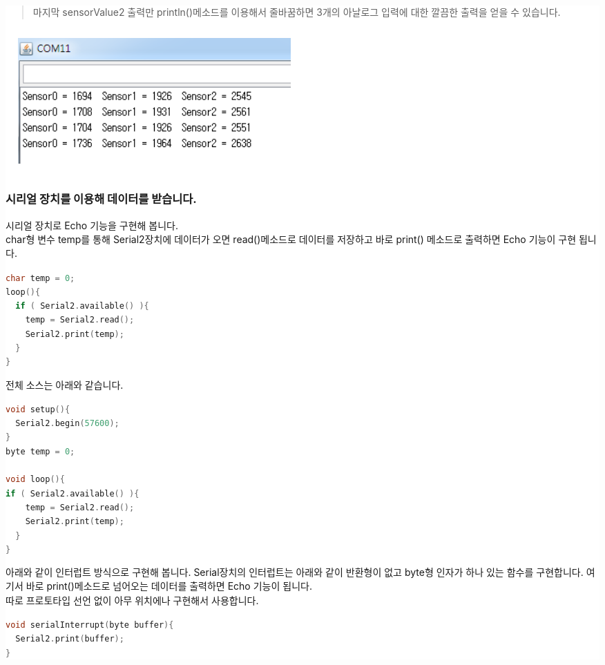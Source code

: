 > 마지막 sensorValue2 출력만 println()메소드를 이용해서 줄바꿈하면 3개의 아날로그 입력에 대한 깔끔한 출력을 얻을 수 있습니다.

![opencm9.04_serial4.png](/assets/images/sw/opencm_ide/opencm_ide_110.png)

### 시리얼 장치를 이용해 데이터를 받습니다.
시리얼 장치로 Echo 기능을 구현해 봅니다.  
char형 변수 temp를 통해 Serial2장치에 데이터가 오면 read()메소드로 데이터를 저장하고 바로 print() 메소드로 출력하면 Echo 기능이 구현 됩니다.

```c
char temp = 0;
loop(){
  if ( Serial2.available() ){
    temp = Serial2.read();
    Serial2.print(temp);
  }  
}  
```

전체 소스는 아래와 같습니다.

```c
void setup(){
  Serial2.begin(57600);
}
byte temp = 0;  

void loop(){
if ( Serial2.available() ){
    temp = Serial2.read();
    Serial2.print(temp);
  }
}
```

아래와 같이 인터럽트 방식으로 구현해 봅니다. Serial장치의 인터럽트는 아래와 같이 반환형이 없고 byte형 인자가 하나 있는 함수를 구현합니다. 여기서 바로 print()메소드로 넘어오는 데이터를 출력하면 Echo 기능이 됩니다.  
따로 프로토타입 선언 없이 아무 위치에나 구현해서 사용합니다.

```c
void serialInterrupt(byte buffer){  
  Serial2.print(buffer);
}  
```
